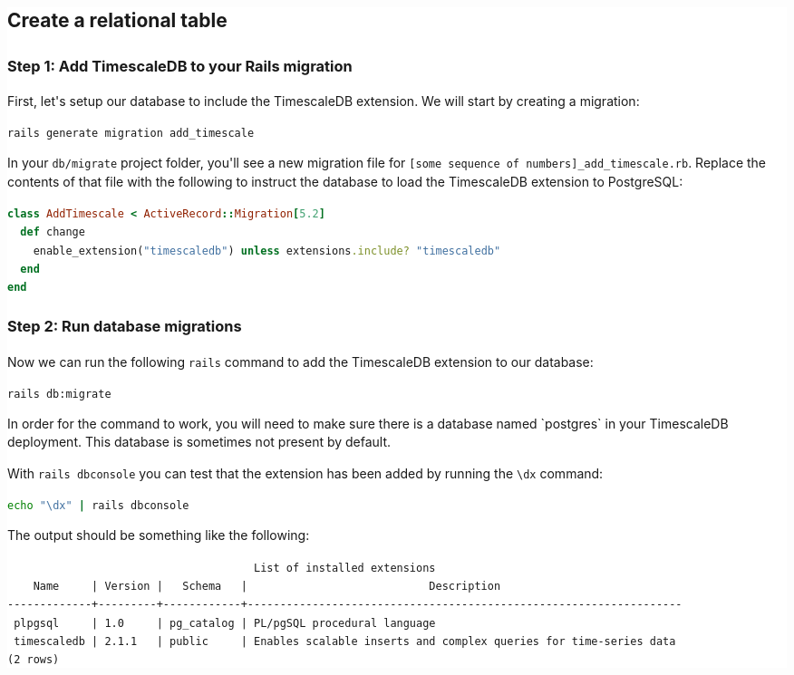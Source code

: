 ## Create a relational table [](create_table)

### Step 1: Add TimescaleDB to your Rails migration

First, let's setup our database to include the TimescaleDB extension. We will
start by creating a migration:

```bash
rails generate migration add_timescale
```

In your `db/migrate` project folder, you'll see a new migration file for 
`[some sequence of numbers]_add_timescale.rb`. Replace the contents of that 
file with the following to instruct the database to load the TimescaleDB 
extension to PostgreSQL:

```ruby
class AddTimescale < ActiveRecord::Migration[5.2]
  def change
    enable_extension("timescaledb") unless extensions.include? "timescaledb"
  end
end
```

### Step 2: Run database migrations

Now we can run the following `rails` command to add the TimescaleDB extension
to our database:

```bash
rails db:migrate
```

<highlight type="warning">
In order for the command to work, you will need to make sure there is a database named `postgres` in your TimescaleDB deployment. This database is sometimes not present by default.
</highlight>

With `rails dbconsole` you can test that the extension has been added by running the `\dx`
command:

```bash
echo "\dx" | rails dbconsole
```

The output should be something like the following:

```
                                      List of installed extensions
    Name     | Version |   Schema   |                            Description
-------------+---------+------------+-------------------------------------------------------------------
 plpgsql     | 1.0     | pg_catalog | PL/pgSQL procedural language
 timescaledb | 2.1.1   | public     | Enables scalable inserts and complex queries for time-series data
(2 rows)
```


[install-timescale]: /how-to-guides/install-timescaledb/
[setup-psql]: /getting-started/access-timescaledb/install-psql/
[install]: /how-to-guides/install-timescaledb/
[indexing-api-guide]: /how-to-guides/schema-management/indexing/
[crypto-tutorial]: /tutorials/analyze-cryptocurrency-data
[time-series-forecasting]: /tutorials/time-series-forecast/
[continuous-aggregates]: /tutorials/continuous-aggs-tutorial
[other-samples]: /tutorials/sample-datasets/
[migrate]: /how-to-guides/migrate-data/
[hypertables]: /overview/core-concepts/
[active-record-query]: https://guides.rubyonrails.org/active_record_querying.html
[rails-install]: https://guides.rubyonrails.org/getting_started.html
[ab]: https://httpd.apache.org/docs/2.4/programs/ab.html
[time_bucket]: https://docs.timescale.com/latest/api#time_bucket
[around_action]: https://guides.rubyonrails.org/action_controller_overview.html#after-filters-and-around-filters
[benchmark]: https://github.com/ruby/benchmark